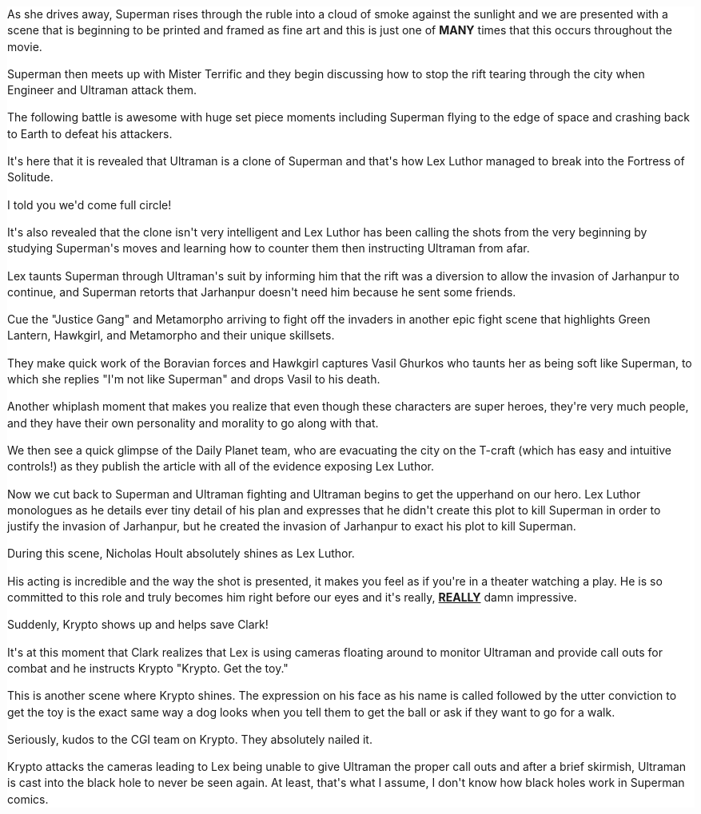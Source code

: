 As she drives away, Superman rises through the ruble into a cloud of smoke against the sunlight and we are presented with a scene that is beginning to be printed and framed as fine art and this is just one of **MANY** times that this occurs throughout the movie. 

Superman then meets up with Mister Terrific and they begin discussing how to stop the rift tearing through the city when Engineer and Ultraman attack them. 

The following battle is awesome with huge set piece moments including Superman flying to the edge of space and crashing back to Earth to defeat his attackers. 

It's here that it is revealed that Ultraman is a clone of Superman and that's how Lex Luthor managed to break into the Fortress of Solitude. 

I told you we'd come full circle!

It's also revealed that the clone isn't very intelligent and Lex Luthor has been calling the shots from the very beginning by studying Superman's moves and learning how to counter them then instructing Ultraman from afar.

Lex taunts Superman through Ultraman's suit by informing him that the rift was a diversion to allow the invasion of Jarhanpur to continue, and Superman retorts that Jarhanpur doesn't need him because he sent some friends. 

Cue the "Justice Gang" and Metamorpho arriving to fight off the invaders in another epic fight scene that highlights Green Lantern, Hawkgirl, and Metamorpho and their unique skillsets. 

They make quick work of the Boravian forces and Hawkgirl captures Vasil Ghurkos who taunts her as being soft like Superman, to which she replies "I'm not like Superman" and drops Vasil to his death. 

Another whiplash moment that makes you realize that even though these characters are super heroes, they're very much people, and they have their own personality and morality to go along with that. 

We then see a quick glimpse of the Daily Planet team, who are evacuating the city on the T-craft (which has easy and intuitive controls!) as they publish the article with all of the evidence exposing Lex Luthor.

Now we cut back to Superman and Ultraman fighting and Ultraman begins to get the upperhand on our hero. Lex Luthor monologues as he details ever tiny detail of his plan and expresses that he didn't create this plot to kill Superman in order to justify the invasion of Jarhanpur, but he created the invasion of Jarhanpur to exact his plot to kill Superman.

During this scene, Nicholas Hoult absolutely shines as Lex Luthor. 

His acting is incredible and the way the shot is presented, it makes you feel as if you're in a theater watching a play. He is so committed to this role and truly becomes him right before our eyes and it's really, <u>**REALLY**</u> damn impressive. 

Suddenly, Krypto shows up and helps save Clark! 

It's at this moment that Clark realizes that Lex is using cameras floating around to monitor Ultraman and provide call outs for combat and he instructs Krypto "Krypto. Get the toy."

This is another scene where Krypto shines. The expression on his face as his name is called followed by the utter conviction to get the toy is the exact same way a dog looks when you tell them to get the ball or ask if they want to go for a walk. 

Seriously, kudos to the CGI team on Krypto. They absolutely nailed it. 

Krypto attacks the cameras leading to Lex being unable to give Ultraman the proper call outs and after a brief skirmish, Ultraman is cast into the black hole to never be seen again. At least, that's what I assume, I don't know how black holes work in Superman comics. 
